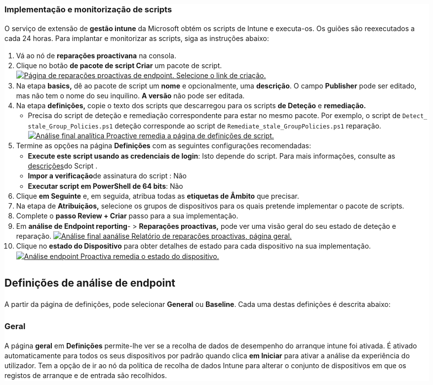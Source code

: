 
### <a name="deploying-and-monitoring-scripts"></a><a name="bkmk_uea_prs_deploy"></a>Implementação e monitorização de scripts
O serviço de extensão de **gestão intune** da Microsoft obtém os scripts de Intune e executa-os. Os guiões são reexecutados a cada 24 horas. Para implantar e monitorizar as scripts, siga as instruções abaixo:

1. Vá ao nó de **reparações proactivana** na consola.
1. Clique no botão **de pacote de script Criar** um pacote de script.
     [![Página de reparações proactivas de endpoint. Selecione o link de criação.](media/proactive-remediations-create.png)](media/proactive-remediations-create.png#lightbox)
1. Na etapa **basics,** dê ao pacote de script um **nome** e opcionalmente, uma **descrição**. O campo **Publisher** pode ser editado, mas não tem o nome do seu inquilino. **A versão** não pode ser editada. 
1. Na etapa **definições,** copie o texto dos scripts que descarregou para os scripts **de Deteção** e **remediação.** 
   - Precisa do script de deteção e remediação correspondente para estar no mesmo pacote. Por exemplo, o script de `Detect_stale_Group_Policies.ps1` deteção corresponde ao script de `Remediate_stale_GroupPolicies.ps1` reparação.
       [![Análise final analítica Proactive remedia a página de definições de script.](media/proactive-remediations-script-settings.png)](media/proactive-remediations-script-settings.png#lightbox)
1. Termine as opções na página **Definições** com as seguintes configurações recomendadas:
   - **Execute este script usando as credenciais de login**: Isto depende do script. Para mais informações, consulte as [descrições](#bkmk_uea_scripts)do Script .
   - **Impor a verificação**de assinatura do script : Não
   - **Executar script em PowerShell de 64 bits**: Não
1. Clique **em Seguinte** e, em seguida, atribua todas as **etiquetas de Âmbito** que precisar.
1. Na etapa de **Atribuiçãos,** selecione os grupos de dispositivos para os quais pretende implementar o pacote de scripts.
1. Complete o **passo Review + Criar** passo para a sua implementação.
1. Em **análise de Endpoint reporting**-  >  **Reparações proactivas,** pode ver uma visão geral do seu estado de deteção e reparação.
       [![Análise final aanálise Relatório de reparações proactivas, página geral.](media/proactive-remediations-report-overview.png)](media/proactive-remediations-report-overview.png#lightbox)
1. Clique no **estado do Dispositivo** para obter detalhes de estado para cada dispositivo na sua implementação.
       [![Análise endpoint Proactiva remedia o estado do dispositivo.](media/proactive-remediations-device-status.png)](media/proactive-remediations-device-status.png#lightbox)


## <a name="endpoint-analytics-settings"></a><a name="bkmk_uea_set"></a>Definições de análise de endpoint

A partir da página de definições, pode selecionar **General** ou **Baseline**. Cada uma destas definições é descrita abaixo:

### <a name="general"></a><a name="bkmk_uea_gen"></a>Geral

A página **geral** em **Definições** permite-lhe ver se a recolha de dados de desempenho do arranque intune foi ativada. É ativado automaticamente para todos os seus dispositivos por padrão quando clica **em Iniciar** para ativar a análise da experiência do utilizador. Tem a opção de ir ao nó da política de recolha de dados Intune para alterar o conjunto de dispositivos em que os registos de arranque e de entrada são recolhidos.
